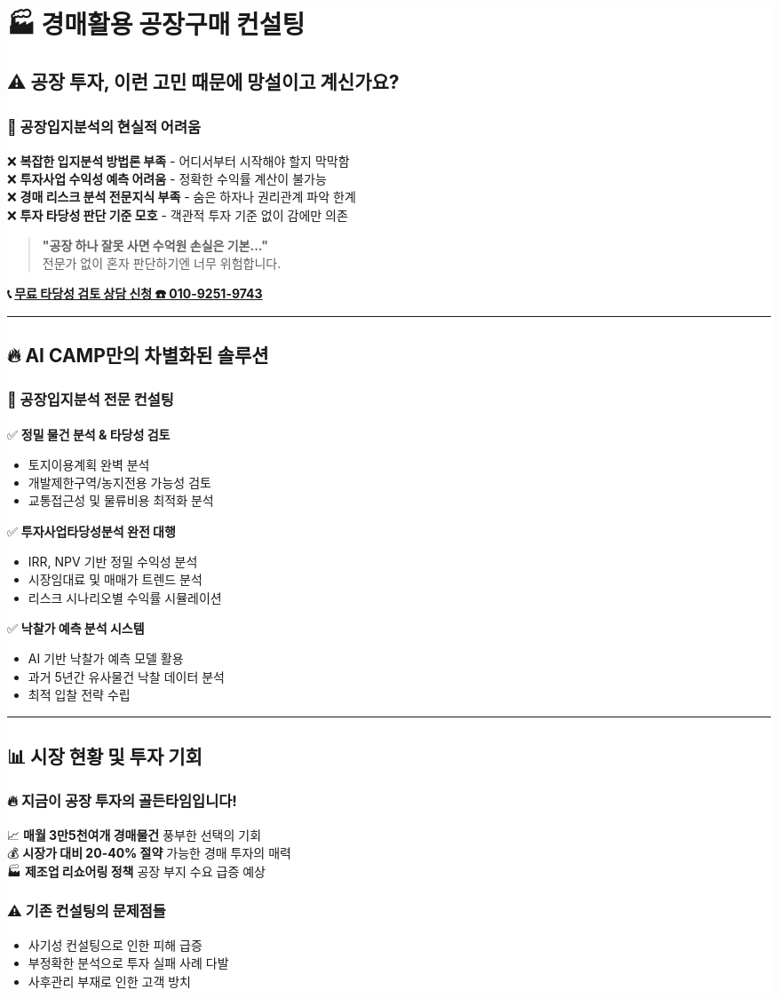 # 🏭 경매활용 공장구매 컨설팅

## ⚠️ 공장 투자, 이런 고민 때문에 망설이고 계신가요?

### 📍 공장입지분석의 현실적 어려움
❌ **복잡한 입지분석 방법론 부족** - 어디서부터 시작해야 할지 막막함  
❌ **투자사업 수익성 예측 어려움** - 정확한 수익률 계산이 불가능  
❌ **경매 리스크 분석 전문지식 부족** - 숨은 하자나 권리관계 파악 한계  
❌ **투자 타당성 판단 기준 모호** - 객관적 투자 기준 없이 감에만 의존  

> **"공장 하나 잘못 사면 수억원 손실은 기본..."**  
> 전문가 없이 혼자 판단하기엔 너무 위험합니다.

**📞 [무료 타당성 검토 상담 신청 ☎️ 010-9251-9743](#무료-상담-신청)**

---

## 🔥 AI CAMP만의 차별화된 솔루션

### 🎯 공장입지분석 전문 컨설팅
✅ **정밀 물건 분석 & 타당성 검토**  
- 토지이용계획 완벽 분석
- 개발제한구역/농지전용 가능성 검토
- 교통접근성 및 물류비용 최적화 분석

✅ **투자사업타당성분석 완전 대행**  
- IRR, NPV 기반 정밀 수익성 분석
- 시장임대료 및 매매가 트렌드 분석
- 리스크 시나리오별 수익률 시뮬레이션

✅ **낙찰가 예측 분석 시스템**  
- AI 기반 낙찰가 예측 모델 활용
- 과거 5년간 유사물건 낙찰 데이터 분석
- 최적 입찰 전략 수립

---

## 📊 시장 현황 및 투자 기회

### 🔥 지금이 공장 투자의 골든타임입니다!

📈 **매월 3만5천여개 경매물건** 풍부한 선택의 기회  
💰 **시장가 대비 20-40% 절약** 가능한 경매 투자의 매력  
🏭 **제조업 리쇼어링 정책** 공장 부지 수요 급증 예상  

### ⚠️ 기존 컨설팅의 문제점들
- 사기성 컨설팅으로 인한 피해 급증
- 부정확한 분석으로 투자 실패 사례 다발
- 사후관리 부재로 인한 고객 방치
